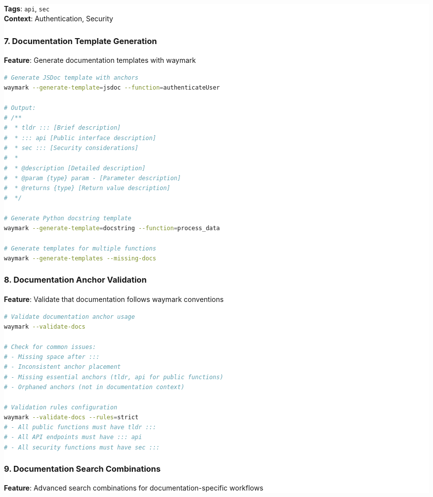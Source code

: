 **Tags**: `api`, `sec`  
**Context**: Authentication, Security

### 7. Documentation Template Generation

**Feature**: Generate documentation templates with waymark

```bash
# Generate JSDoc template with anchors
waymark --generate-template=jsdoc --function=authenticateUser

# Output:
# /**
#  * tldr ::: [Brief description]
#  * ::: api [Public interface description]  
#  * sec ::: [Security considerations]
#  * 
#  * @description [Detailed description]
#  * @param {type} param - [Parameter description]
#  * @returns {type} [Return value description]
#  */

# Generate Python docstring template
waymark --generate-template=docstring --function=process_data

# Generate templates for multiple functions
waymark --generate-templates --missing-docs
```

### 8. Documentation Anchor Validation

**Feature**: Validate that documentation follows waymark conventions

```bash
# Validate documentation anchor usage
waymark --validate-docs

# Check for common issues:
# - Missing space after :::
# - Inconsistent anchor placement
# - Missing essential anchors (tldr, api for public functions)
# - Orphaned anchors (not in documentation context)

# Validation rules configuration
waymark --validate-docs --rules=strict
# - All public functions must have tldr :::
# - All API endpoints must have ::: api
# - All security functions must have sec :::
```

### 9. Documentation Search Combinations

**Feature**: Advanced search combinations for documentation-specific workflows
